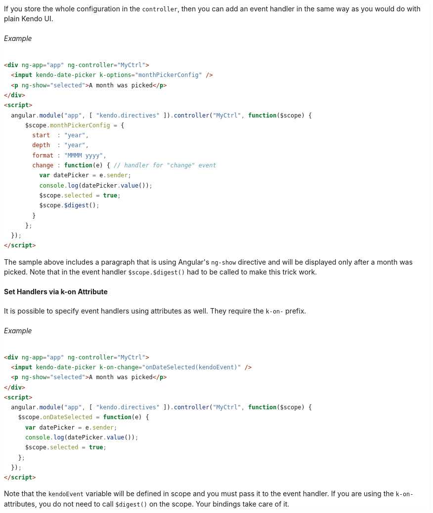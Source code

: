 If you store the whole configuration in the `controller`, then you can add an event handler in the same way as you would do with plain Kendo UI.

###### Example

```html
<div ng-app="app" ng-controller="MyCtrl">
  <input kendo-date-picker k-options="monthPickerConfig" />
  <p ng-show="selected">A month was picked</p>
</div>
<script>
  angular.module("app", [ "kendo.directives" ]).controller("MyCtrl", function($scope) {
      $scope.monthPickerConfig = {
        start  : "year",
        depth  : "year",
        format : "MMMM yyyy",
        change : function(e) { // handler for "change" event
          var datePicker = e.sender;
          console.log(datePicker.value());
          $scope.selected = true;
          $scope.$digest();
        }
      };
  });
</script>
```

The sample above includes a paragraph that is using Angular's `ng-show` directive and will be displayed only after a month was picked. Note that in the event handler `$scope.$digest()` had to be called to make this trick work.

#### Set Handlers via k-on Attribute

It is possible to specify event handlers using attributes as well. They require the `k-on-` prefix.

###### Example

```html
<div ng-app="app" ng-controller="MyCtrl">
  <input kendo-date-picker k-on-change="onDateSelected(kendoEvent)" />
  <p ng-show="selected">A month was picked</p>
</div>
<script>
  angular.module("app", [ "kendo.directives" ]).controller("MyCtrl", function($scope) {
    $scope.onDateSelected = function(e) {
      var datePicker = e.sender;
      console.log(datePicker.value());
      $scope.selected = true;
    };
  });
</script>
```

Note that the `kendoEvent` variable will be defined in scope and you must pass it to the event handler. If you are using the `k-on-` attributes, you do not need to call `$digest()` on the scope. Your bindings take care of it.
